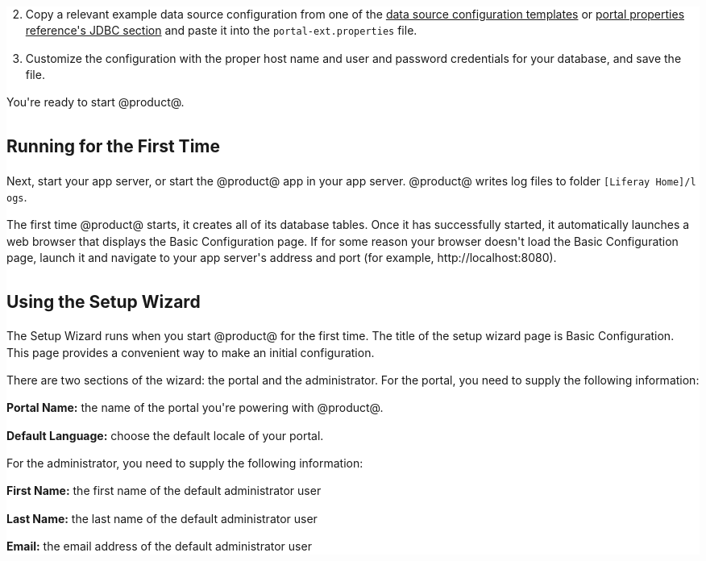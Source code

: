 2.  Copy a relevant example data source configuration from
    one of the
    [data source configuration templates](/docs/7-1/deploy/-/knowledge_base/d/database-templates)
    or
    [portal properties reference's JDBC section](@platform-ref@/7.1-latest/propertiesdoc/portal.properties.html#JDBC)
    and paste it into the `portal-ext.properties` file.

3.  Customize the configuration with the proper host name and user and password
    credentials for your database, and save the file.

You're ready to start @product@. 

## Running for the First Time

Next, start your app server, or start the @product@ app in your app server. 
@product@ writes log files to folder `[Liferay Home]/logs`. 

The first time @product@ starts, it creates all of its database tables. Once it
has successfully started, it automatically launches a web browser that displays
the Basic Configuration page. If for some reason your browser doesn't load the
Basic Configuration page, launch it and navigate to your app server's address
and port (for example, http://localhost:8080). 

## Using the Setup Wizard

The Setup Wizard runs when you start @product@ for the first time. The title of
the setup wizard page is Basic Configuration. This page provides a convenient
way to make an initial configuration.

There are two sections of the wizard: the portal and the administrator.  For the
portal, you need to supply the following information:

**Portal Name:** the name of the portal you're powering with @product@.

**Default Language:** choose the default locale of your portal.

For the administrator, you need to supply the following information:

**First Name:** the first name of the default administrator user

**Last Name:** the last name of the default administrator user

**Email:** the email address of the default administrator user
